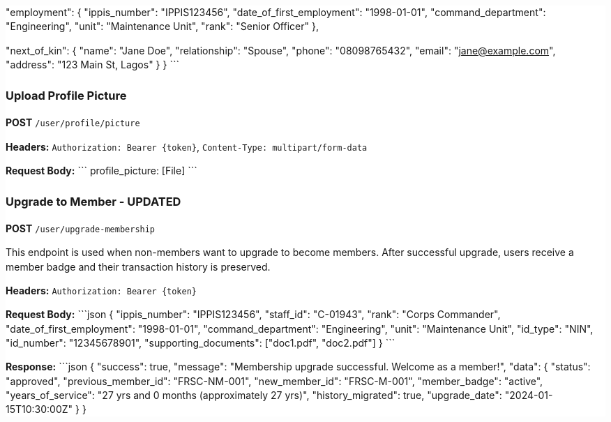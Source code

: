   "employment": {
    "ippis_number": "IPPIS123456",
    "date_of_first_employment": "1998-01-01",
    "command_department": "Engineering",
    "unit": "Maintenance Unit",
    "rank": "Senior Officer"
  },
  
  "next_of_kin": {
    "name": "Jane Doe",
    "relationship": "Spouse",
    "phone": "08098765432",
    "email": "jane@example.com",
    "address": "123 Main St, Lagos"
  }
}
\`\`\`

### Upload Profile Picture
**POST** `/user/profile/picture`

**Headers:** `Authorization: Bearer {token}`, `Content-Type: multipart/form-data`

**Request Body:**
\`\`\`
profile_picture: [File]
\`\`\`

### Upgrade to Member - UPDATED
**POST** `/user/upgrade-membership`

This endpoint is used when non-members want to upgrade to become members. After successful upgrade, users receive a member badge and their transaction history is preserved.

**Headers:** `Authorization: Bearer {token}`

**Request Body:**
\`\`\`json
{
  "ippis_number": "IPPIS123456",
  "staff_id": "C-01943",
  "rank": "Corps Commander",
  "date_of_first_employment": "1998-01-01",
  "command_department": "Engineering",
  "unit": "Maintenance Unit",
  "id_type": "NIN",
  "id_number": "12345678901",
  "supporting_documents": ["doc1.pdf", "doc2.pdf"]
}
\`\`\`

**Response:**
\`\`\`json
{
  "success": true,
  "message": "Membership upgrade successful. Welcome as a member!",
  "data": {
    "status": "approved",
    "previous_member_id": "FRSC-NM-001",
    "new_member_id": "FRSC-M-001",
    "member_badge": "active",
    "years_of_service": "27 yrs and 0 months (approximately 27 yrs)",
    "history_migrated": true,
    "upgrade_date": "2024-01-15T10:30:00Z"
  }
}